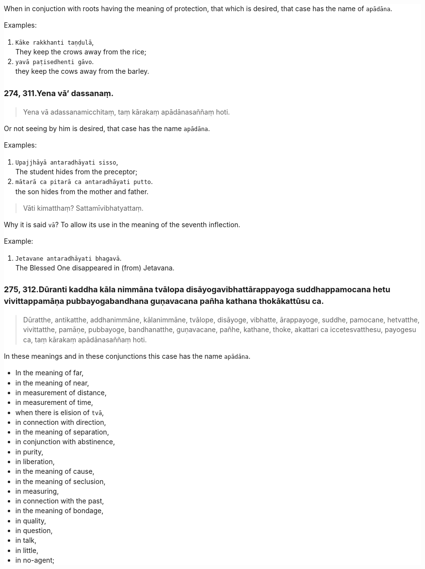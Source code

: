 When in conjuction with roots having the meaning of protection, that which is desired, that case has the name of `apādāna`.

Examples:

1. `Kāke rakkhanti taṇḍulā`,  
  They keep the crows away from the rice;
2. `yavā paṭisedhenti gāvo`.  
  they keep the cows away from the barley.

### 274, 311.Yena vā’ dassanaṃ.

> Yena vā adassanamicchitaṃ, taṃ kārakaṃ apādānasaññaṃ hoti.

Or not seeing by him is desired, that case has the name `apādāna`.

Examples:

1. `Upajjhāyā antaradhāyati sisso`,  
  The student hides from the preceptor;
2. `mātarā ca pitarā ca antaradhāyati putto`.  
  the son hides from the mother and father.

> Vāti kimatthaṃ? Sattamīvibhatyattaṃ.

Why it is said `vā`?
To allow its use in the meaning of the seventh inflection.

Example:

1. `Jetavane antaradhāyati bhagavā`.  
  The Blessed One disappeared in (from) Jetavana.

### 275, 312.Dūranti kaddha kāla nimmāna tvālopa disāyogavibhattārappayoga suddhappamocana hetu vivittappamāṇa pubbayogabandhana guṇavacana pañha kathana thokākattūsu ca.

> Dūratthe, antikatthe, addhanimmāne, kālanimmāne, tvālope, disāyoge, vibhatte, ārappayoge, suddhe, pamocane, hetvatthe, vivittatthe, pamāṇe, pubbayoge, bandhanatthe, guṇavacane, pañhe, kathane, thoke, akattari ca iccetesvatthesu, payogesu ca, taṃ kārakaṃ apādānasaññaṃ hoti.

In these meanings and in these conjunctions this case has the name `apādāna`.

* In the meaning of far,
* in the meaning of near,
* in measurement of distance,
* in measurement of time,
* when there is elision of `tvā`,
* in connection with direction,
* in the meaning of separation,
* in conjunction with abstinence,
* in purity,
* in liberation,
* in the meaning of cause,
* in the meaning of seclusion,
* in measuring,
* in connection with the past,
* in the meaning of bondage,
* in quality,
* in question,
* in talk,
* in little,
* in no-agent;
